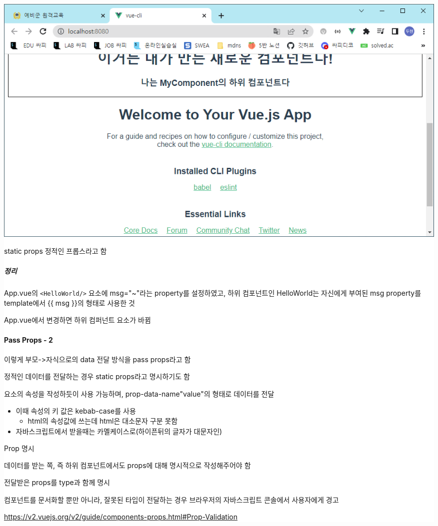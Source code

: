 ![image-20221102141453845](./221102.assets/image-20221102141453845.png)

static props 정적인 프롭스라고 함

##### 정리

App.vue의 `<HelloWorld/>` 요소에 msg="~"라는 property를 설정하였고, 하위 컴포넌트인 HelloWorld는 자신에게 부여된 msg property를 template에서 {{ msg }}의 형태로 사용한 것

App.vue에서 변경하면 하위 컴퍼넌트 요소가 바뀜

#### Pass Props - 2

이렇게 부모->자식으로의 data 전달 방식을 pass props라고 함

정적인 데이터를 전달하는 경우 static props라고 명시하기도 함

요소의 속성을 작성하듯이 사용 가능하며, prop-data-name"value"의 형태로 데이터를 전달

- 이때 속성의 키 값은 kebab-case를 사용
  - html의 속성값에 쓰는데 html은 대소문자 구분 못함
- 자바스크립트에서 받을때는 카멜케이스로(하이픈뒤의 글자가 대문자인)

Prop 명시

데이터를 받는 쪽, 즉 하위 컴포넌트에서도 props에 대해 명시적으로 작성해주어야 함

전달받은 props를 type과 함께 명시

컴포넌트를 문서화할 뿐만 아니라, 잘못된 타입이 전달하는 경우 브라우저의 자바스크립트 콘솔에서 사용자에게 경고

https://v2.vuejs.org/v2/guide/components-props.html#Prop-Validation
